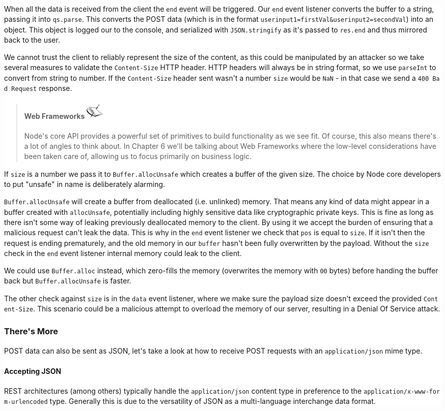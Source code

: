 When all the data is received from the client the `end` event will be triggered. Our `end` event
listener converts the buffer to a string, passing it into `qs.parse`. This converts the POST data
(which is in the format `userinput1=firstVal&userinput2=secondVal`) into an object. This object
is logged our to the console, and serialized with `JSON.stringify` as it's passed to `res.end`
and thus mirrored back to the user.

We cannot trust the client to reliably represent the size of the content, as this could be manipulated
by an attacker so we take several measures to validate the `Content-Size` HTTP header. HTTP headers will
always be in string format, so we use `parseInt` to convert from string to number. If the `Content-Size`
header sent wasn't a number `size` would be `NaN` - in that case we send a `400 Bad Request` response. 

> #### Web Frameworks ![](../info.png)
> Node's core API provides a powerful set of primitives to build functionality as we see fit.
> Of course, this also means there's a lot of angles to think about. In Chapter 6 we'll be talking
> about Web Frameworks where the low-level considerations have been taken care of, allowing us to focus
> primarily on business logic.

If `size` is a number we pass it to `Buffer.allocUnsafe` which creates a buffer of the given size.
The choice by Node core developers to put "unsafe" in name is deliberately alarming. 

`Buffer.allocUnsafe` will create a buffer from deallocated (i.e. unlinked) memory.
That means any kind of data might appear in a buffer created with `allocUnsafe`,
potentially including highly sensitive data like cryptographic private keys.
This is fine as long as there isn't some way of leaking previously deallocated memory to the client.
By using it we accept the burden of ensuring that a malicious request can't leak the data.
This is why in the `end` event listener we check that `pos` is equal to `size`.
If it isn't then the request is ending prematurely, and the old memory in our `buffer` hasn't
been fully overwritten by the payload. Without the `size` check in the `end` event listener
internal memory could leak to the client.

We could use `Buffer.alloc` instead, which zero-fills the memory (overwrites the memory with `00` bytes)
before handing the buffer back but `Buffer.allocUnsafe` is faster.

The other check against `size` is in the `data` event listener, where we make sure the payload
size doesn't exceed the provided `Content-Size`. This scenario could be a malicious attempt to
overload the memory of our server, resulting in a Denial Of Service attack.

### There's More

POST data can also be sent as JSON, let's take a look at how to receive POST requests
with an `application/json` mime type.

#### Accepting JSON

REST architectures (among others) typically handle the `application/json` content type in preference
to the `application/x-www-form-urlencoded` type. Generally this is due to the versatility
of JSON as a multi-language interchange data format. 

